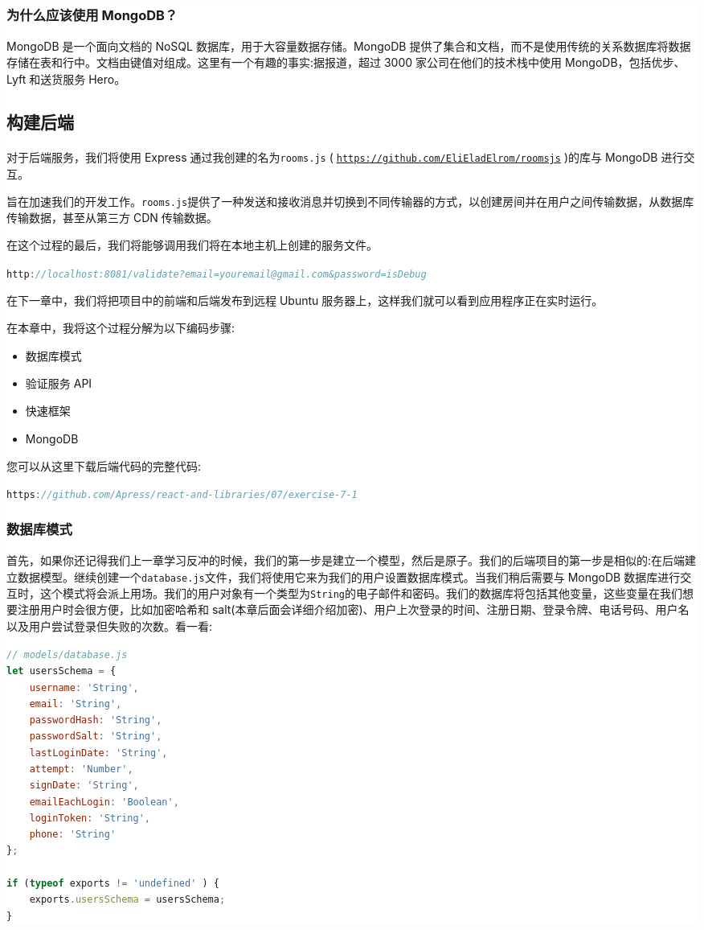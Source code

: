 ### 为什么应该使用 MongoDB？

MongoDB 是一个面向文档的 NoSQL 数据库，用于大容量数据存储。MongoDB 提供了集合和文档，而不是使用传统的关系数据库将数据存储在表和行中。文档由键值对组成。这里有一个有趣的事实:据报道，超过 3000 家公司在他们的技术栈中使用 MongoDB，包括优步、Lyft 和送货服务 Hero。

## 构建后端

对于后端服务，我们将使用 Express 通过我创建的名为`rooms.js` ( [`https://github.com/EliEladElrom/roomsjs`](https://github.com/EliEladElrom/roomsjs) )的库与 MongoDB 进行交互。

旨在加速我们的开发工作。`rooms.js`提供了一种发送和接收消息并切换到不同传输器的方式，以创建房间并在用户之间传输数据，从数据库传输数据，甚至从第三方 CDN 传输数据。

在这个过程的最后，我们将能够调用我们将在本地主机上创建的服务文件。

```jsx
http://localhost:8081/validate?email=youremail@gmail.com&password=isDebug

```

在下一章中，我们将把项目中的前端和后端发布到远程 Ubuntu 服务器上，这样我们就可以看到应用程序正在实时运行。

在本章中，我将这个过程分解为以下编码步骤:

*   数据库模式

*   验证服务 API

*   快速框架

*   MongoDB

您可以从这里下载后端代码的完整代码:

```jsx
https://github.com/Apress/react-and-libraries/07/exercise-7-1

```

### 数据库模式

首先，如果你还记得我们上一章学习反冲的时候，我们的第一步是建立一个模型，然后是原子。我们的后端项目的第一步是相似的:在后端建立数据模型。继续创建一个`database.js`文件，我们将使用它来为我们的用户设置数据库模式。当我们稍后需要与 MongoDB 数据库进行交互时，这个模式将会派上用场。我们的用户对象有一个类型为`String`的电子邮件和密码。我们的数据库将包括其他变量，这些变量在我们想要注册用户时会很方便，比如加密哈希和 salt(本章后面会详细介绍加密)、用户上次登录的时间、注册日期、登录令牌、电话号码、用户名以及用户尝试登录但失败的次数。看一看:

```jsx
// models/database.js
let usersSchema = {
    username: 'String',
    email: 'String',
    passwordHash: 'String',
    passwordSalt: 'String',
    lastLoginDate: 'String',
    attempt: 'Number',
    signDate: 'String',
    emailEachLogin: 'Boolean',
    loginToken: 'String',
    phone: 'String'
};

if (typeof exports != 'undefined' ) {
    exports.usersSchema = usersSchema;
}

```
